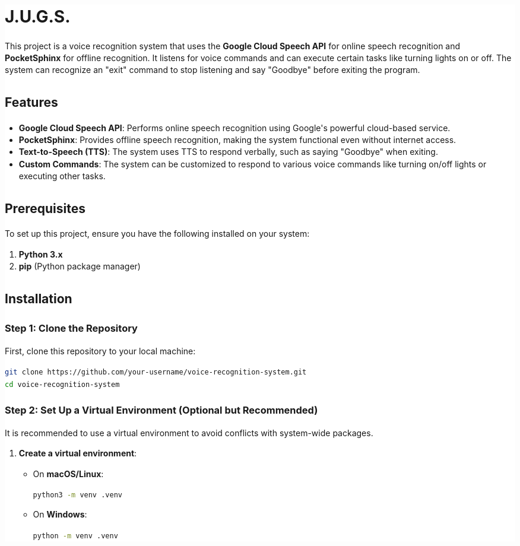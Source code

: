 # J.U.G.S.

This project is a voice recognition system that uses the **Google Cloud Speech API** for online speech recognition and **PocketSphinx** for offline recognition.
It listens for voice commands and can execute certain tasks like turning lights on or off.
The system can recognize an "exit" command to stop listening and say "Goodbye" before exiting the program.

## Features
- **Google Cloud Speech API**: Performs online speech recognition using Google's powerful cloud-based service.
- **PocketSphinx**: Provides offline speech recognition, making the system functional even without internet access.
- **Text-to-Speech (TTS)**: The system uses TTS to respond verbally, such as saying "Goodbye" when exiting.
- **Custom Commands**: The system can be customized to respond to various voice commands like turning on/off lights or executing other tasks.

## Prerequisites

To set up this project, ensure you have the following installed on your system:

1. **Python 3.x**
2. **pip** (Python package manager)

## Installation

### Step 1: Clone the Repository
First, clone this repository to your local machine:

```bash
git clone https://github.com/your-username/voice-recognition-system.git
cd voice-recognition-system
```

### Step 2: Set Up a Virtual Environment (Optional but Recommended)
It is recommended to use a virtual environment to avoid conflicts with system-wide packages.

1. **Create a virtual environment**:

   - On **macOS/Linux**:
     ```bash
     python3 -m venv .venv
     ```

   - On **Windows**:
     ```bash
     python -m venv .venv
     ```

